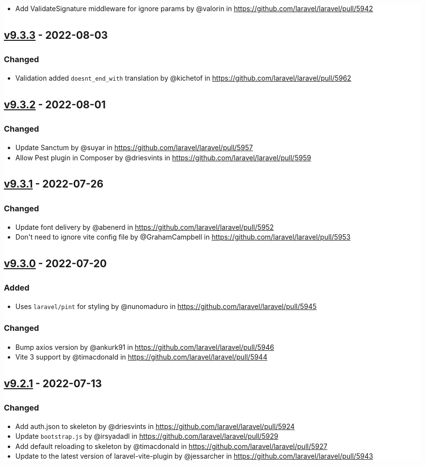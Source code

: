 - Add ValidateSignature middleware for ignore params by @valorin in https://github.com/laravel/laravel/pull/5942

## [v9.3.3](https://github.com/laravel/laravel/compare/v9.3.2...v9.3.3) - 2022-08-03

### Changed

- Validation added `doesnt_end_with` translation by @kichetof in https://github.com/laravel/laravel/pull/5962

## [v9.3.2](https://github.com/laravel/laravel/compare/v9.3.1...v9.3.2) - 2022-08-01

### Changed

- Update Sanctum by @suyar in https://github.com/laravel/laravel/pull/5957
- Allow Pest plugin in Composer by @driesvints in https://github.com/laravel/laravel/pull/5959

## [v9.3.1](https://github.com/laravel/laravel/compare/v9.3.0...v9.3.1) - 2022-07-26

### Changed

- Update font delivery by @abenerd in https://github.com/laravel/laravel/pull/5952
- Don't need to ignore vite config file by @GrahamCampbell in https://github.com/laravel/laravel/pull/5953

## [v9.3.0](https://github.com/laravel/laravel/compare/v9.2.1...v9.3.0) - 2022-07-20

### Added

- Uses `laravel/pint` for styling by @nunomaduro in https://github.com/laravel/laravel/pull/5945

### Changed

- Bump axios version by @ankurk91 in https://github.com/laravel/laravel/pull/5946
- Vite 3 support by @timacdonald in https://github.com/laravel/laravel/pull/5944

## [v9.2.1](https://github.com/laravel/laravel/compare/v9.2.0...v9.2.1) - 2022-07-13

### Changed

- Add auth.json to skeleton by @driesvints in https://github.com/laravel/laravel/pull/5924
- Update `bootstrap.js` by @irsyadadl in https://github.com/laravel/laravel/pull/5929
- Add default reloading to skeleton by @timacdonald in https://github.com/laravel/laravel/pull/5927
- Update to the latest version of laravel-vite-plugin by @jessarcher in https://github.com/laravel/laravel/pull/5943
